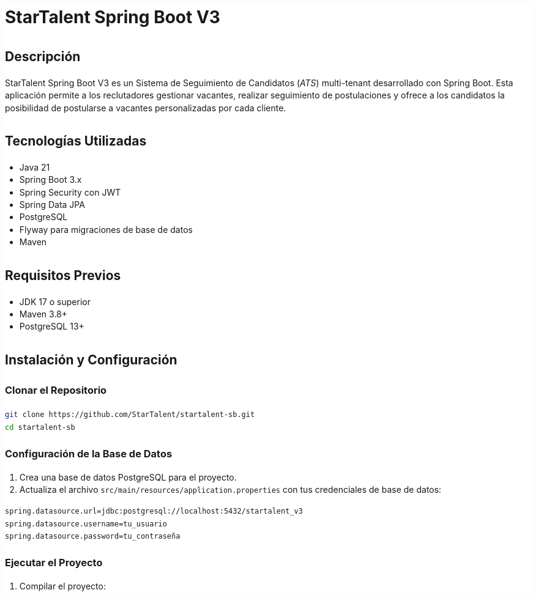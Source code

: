 # StarTalent Spring Boot V3

## Descripción

StarTalent Spring Boot V3 es un Sistema de Seguimiento de Candidatos (*ATS*) multi-tenant desarrollado con Spring 
Boot. Esta aplicación permite a los reclutadores gestionar vacantes, realizar seguimiento de postulaciones y ofrece a los candidatos la posibilidad de postularse a vacantes personalizadas por cada cliente.

## Tecnologías Utilizadas

- Java 21
- Spring Boot 3.x
- Spring Security con JWT
- Spring Data JPA
- PostgreSQL
- Flyway para migraciones de base de datos
- Maven

## Requisitos Previos

- JDK 17 o superior
- Maven 3.8+
- PostgreSQL 13+

## Instalación y Configuración

### Clonar el Repositorio

```bash
git clone https://github.com/StarTalent/startalent-sb.git
cd startalent-sb
```

### Configuración de la Base de Datos

1. Crea una base de datos PostgreSQL para el proyecto.
2. Actualiza el archivo `src/main/resources/application.properties` con tus credenciales de base de datos:

```properties
spring.datasource.url=jdbc:postgresql://localhost:5432/startalent_v3
spring.datasource.username=tu_usuario
spring.datasource.password=tu_contraseña
```

### Ejecutar el Proyecto

1. Compilar el proyecto:
